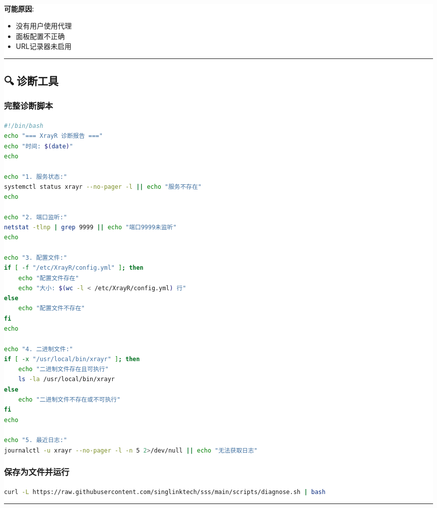 **可能原因**:
- 没有用户使用代理
- 面板配置不正确
- URL记录器未启用

---

## 🔍 诊断工具

### 完整诊断脚本
```bash
#!/bin/bash
echo "=== XrayR 诊断报告 ==="
echo "时间: $(date)"
echo

echo "1. 服务状态:"
systemctl status xrayr --no-pager -l || echo "服务不存在"
echo

echo "2. 端口监听:"
netstat -tlnp | grep 9999 || echo "端口9999未监听"
echo

echo "3. 配置文件:"
if [ -f "/etc/XrayR/config.yml" ]; then
    echo "配置文件存在"
    echo "大小: $(wc -l < /etc/XrayR/config.yml) 行"
else
    echo "配置文件不存在"
fi
echo

echo "4. 二进制文件:"
if [ -x "/usr/local/bin/xrayr" ]; then
    echo "二进制文件存在且可执行"
    ls -la /usr/local/bin/xrayr
else
    echo "二进制文件不存在或不可执行"
fi
echo

echo "5. 最近日志:"
journalctl -u xrayr --no-pager -l -n 5 2>/dev/null || echo "无法获取日志"
```

### 保存为文件并运行
```bash
curl -L https://raw.githubusercontent.com/singlinktech/sss/main/scripts/diagnose.sh | bash
```

---